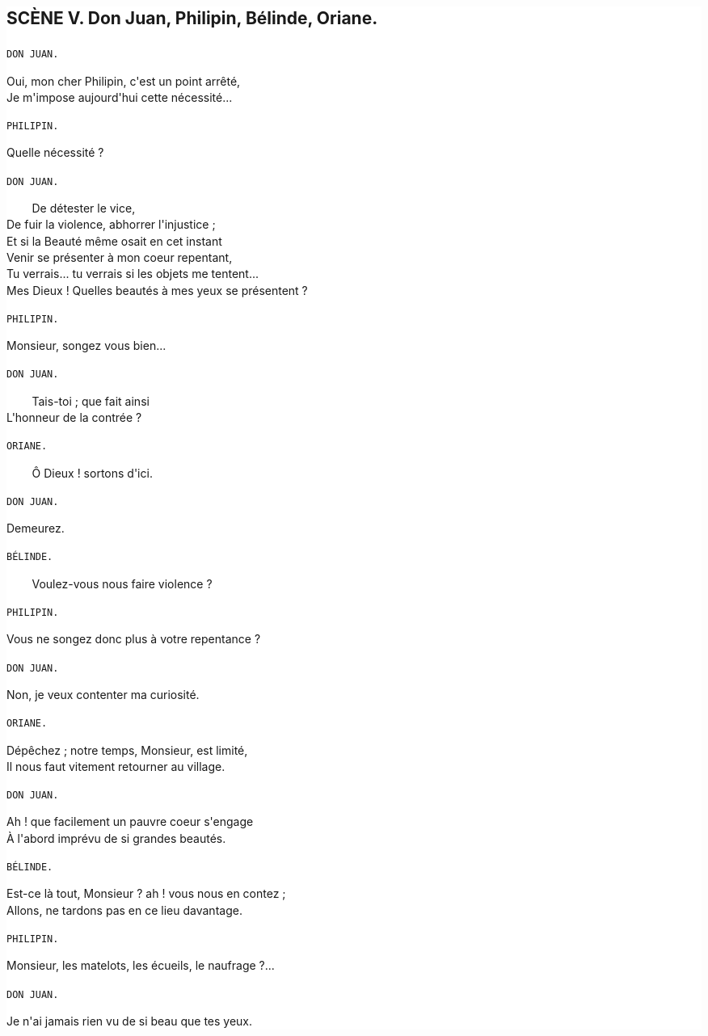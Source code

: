 
## SCÈNE V. Don Juan, Philipin, Bélinde, Oriane.

    DON JUAN.
Oui, mon cher Philipin, c'est un point arrêté,  
Je m'impose aujourd'hui cette nécessité...  

    PHILIPIN.
Quelle nécessité ?  

    DON JUAN.
        De détester le vice,  
De fuir la violence, abhorrer l'injustice ;  
Et si la Beauté même osait en cet instant  
Venir se présenter à mon coeur repentant,  
Tu verrais... tu verrais si les objets me tentent...  
Mes Dieux ! Quelles beautés à mes yeux se présentent ?  

    PHILIPIN.
Monsieur, songez vous bien...  

    DON JUAN.
        Tais-toi ; que fait ainsi  
L'honneur de la contrée ?  

    ORIANE.
        Ô Dieux ! sortons d'ici.  

    DON JUAN.
Demeurez.  

    BÉLINDE.
        Voulez-vous nous faire violence ?  

    PHILIPIN.
Vous ne songez donc plus à votre repentance ?  

    DON JUAN.
Non, je veux contenter ma curiosité.  

    ORIANE.
Dépêchez ; notre temps, Monsieur, est limité,  
Il nous faut vitement retourner au village.  

    DON JUAN.
Ah ! que facilement un pauvre coeur s'engage  
À l'abord imprévu de si grandes beautés.  

    BÉLINDE.
Est-ce là tout, Monsieur ? ah ! vous nous en contez ;  
Allons, ne tardons pas en ce lieu davantage.  

    PHILIPIN.
Monsieur, les matelots, les écueils, le naufrage ?...  

    DON JUAN.
Je n'ai jamais rien vu de si beau que tes yeux.  
